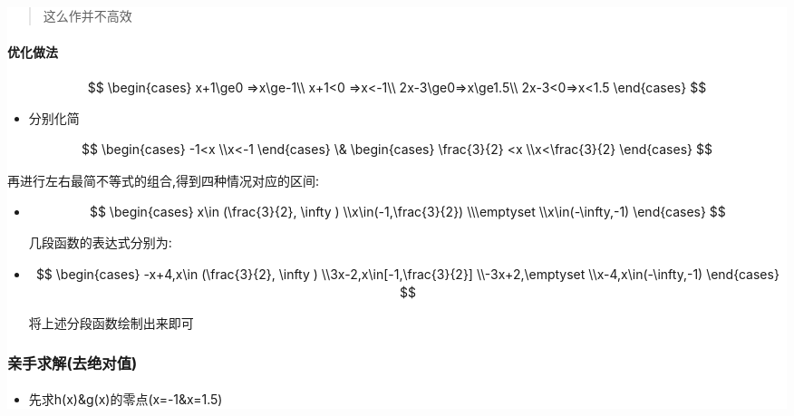 > 这么作并不高效

#### 优化做法


$$
\begin{cases}
x+1\ge0 =>x\ge-1\\
x+1<0 =>x<-1\\
2x-3\ge0=>x\ge1.5\\
2x-3<0=>x<1.5
\end{cases}
$$

- 分别化简

$$
\begin{cases}
-1<x
 \\x<-1
\end{cases}
\&
\begin{cases}
\frac{3}{2} <x
 \\x<\frac{3}{2}
\end{cases}
$$

再进行左右最简不等式的组合,得到四种情况对应的区间:

- $$
  \begin{cases}
  x\in (\frac{3}{2}, \infty )
  \\x\in(-1,\frac{3}{2})
  \\\emptyset 
  \\x\in(-\infty,-1)
  \end{cases}
  $$

  几段函数的表达式分别为:

- $$
  \begin{cases}
  -x+4,x\in (\frac{3}{2}, \infty )
  \\3x-2,x\in[-1,\frac{3}{2}]
  \\-3x+2,\emptyset 
  \\x-4,x\in(-\infty,-1)
  \end{cases}
  $$

  将上述分段函数绘制出来即可

### 亲手求解(去绝对值)

- 先求h(x)&g(x)的零点(x=-1&x=1.5)
